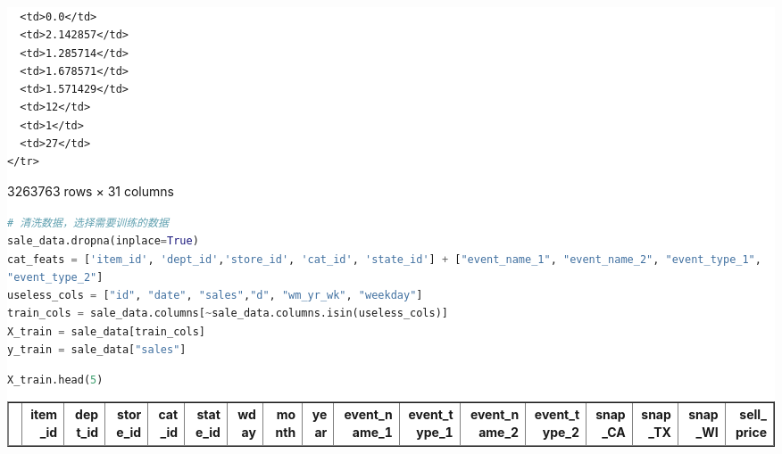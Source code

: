       <td>0.0</td>
      <td>2.142857</td>
      <td>1.285714</td>
      <td>1.678571</td>
      <td>1.571429</td>
      <td>12</td>
      <td>1</td>
      <td>27</td>
    </tr>
  </tbody>
</table>
<p>3263763 rows × 31 columns</p>
</div>




```python
# 清洗数据，选择需要训练的数据
sale_data.dropna(inplace=True)
cat_feats = ['item_id', 'dept_id','store_id', 'cat_id', 'state_id'] + ["event_name_1", "event_name_2", "event_type_1", "event_type_2"]
useless_cols = ["id", "date", "sales","d", "wm_yr_wk", "weekday"]
train_cols = sale_data.columns[~sale_data.columns.isin(useless_cols)]
X_train = sale_data[train_cols]
y_train = sale_data["sales"]
```


```python
X_train.head(5)
```




<div>
<style scoped>
    .dataframe tbody tr th:only-of-type {
        vertical-align: middle;
    }

    .dataframe tbody tr th {
        vertical-align: top;
    }

    .dataframe thead th {
        text-align: right;
    }
</style>
<table border="1" class="dataframe">
  <thead>
    <tr style="text-align: right;">
      <th></th>
      <th>item_id</th>
      <th>dept_id</th>
      <th>store_id</th>
      <th>cat_id</th>
      <th>state_id</th>
      <th>wday</th>
      <th>month</th>
      <th>year</th>
      <th>event_name_1</th>
      <th>event_type_1</th>
      <th>event_name_2</th>
      <th>event_type_2</th>
      <th>snap_CA</th>
      <th>snap_TX</th>
      <th>snap_WI</th>
      <th>sell_price</th>